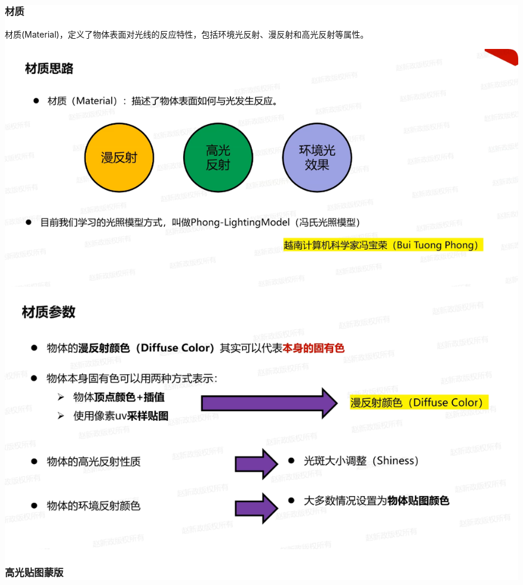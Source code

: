 ### 材质

材质(Material)，定义了物体表面对光线的反应特性，包括环境光反射、漫反射和高光反射等属性。

![alt text](img/OpenGL_Material1.png)

![alt text](img/OpenGL_Material2.png)

### 高光贴图蒙版
